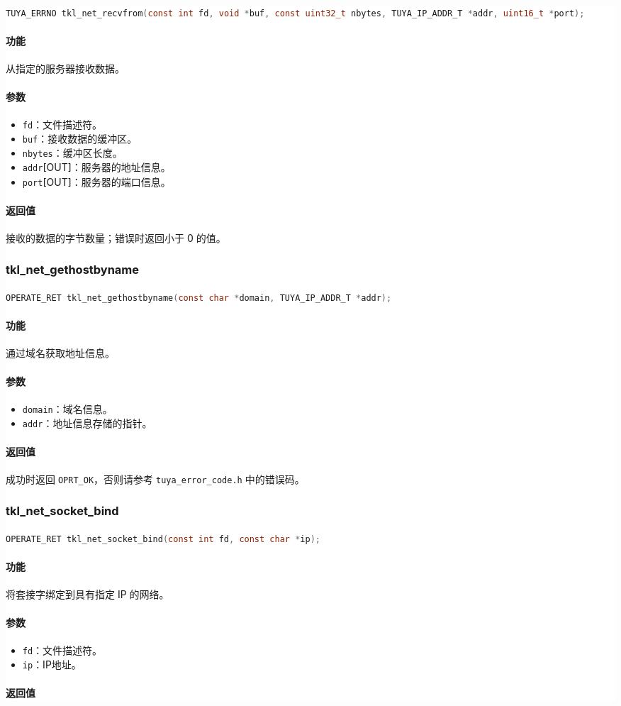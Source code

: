 ```c
TUYA_ERRNO tkl_net_recvfrom(const int fd, void *buf, const uint32_t nbytes, TUYA_IP_ADDR_T *addr, uint16_t *port);
```

#### 功能

从指定的服务器接收数据。

#### 参数

- `fd`：文件描述符。
- `buf`：接收数据的缓冲区。
- `nbytes`：缓冲区长度。
- `addr`[OUT]：服务器的地址信息。
- `port`[OUT]：服务器的端口信息。

#### 返回值

接收的数据的字节数量；错误时返回小于 0 的值。

### tkl_net_gethostbyname

```c
OPERATE_RET tkl_net_gethostbyname(const char *domain, TUYA_IP_ADDR_T *addr);
```

#### 功能

通过域名获取地址信息。

#### 参数

- `domain`：域名信息。
- `addr`：地址信息存储的指针。

#### 返回值

成功时返回 `OPRT_OK`，否则请参考 `tuya_error_code.h` 中的错误码。

### tkl_net_socket_bind

```c
OPERATE_RET tkl_net_socket_bind(const int fd, const char *ip);
```

#### 功能

将套接字绑定到具有指定 IP 的网络。

#### 参数

- `fd`：文件描述符。
- `ip`：IP地址。

#### 返回值
